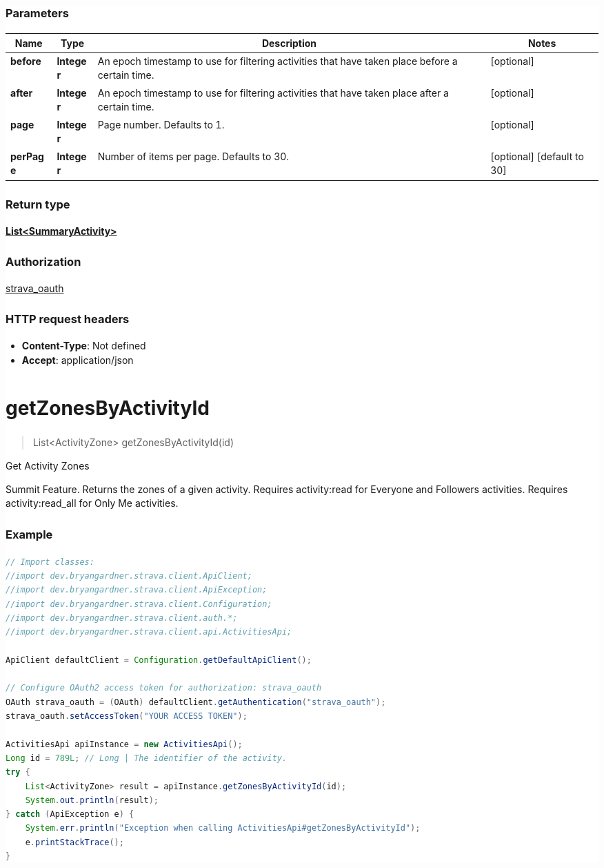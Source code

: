 ### Parameters

Name | Type | Description  | Notes
------------- | ------------- | ------------- | -------------
 **before** | **Integer**| An epoch timestamp to use for filtering activities that have taken place before a certain time. | [optional]
 **after** | **Integer**| An epoch timestamp to use for filtering activities that have taken place after a certain time. | [optional]
 **page** | **Integer**| Page number. Defaults to 1. | [optional]
 **perPage** | **Integer**| Number of items per page. Defaults to 30. | [optional] [default to 30]

### Return type

[**List&lt;SummaryActivity&gt;**](SummaryActivity.md)

### Authorization

[strava_oauth](../README.md#strava_oauth)

### HTTP request headers

 - **Content-Type**: Not defined
 - **Accept**: application/json

<a name="getZonesByActivityId"></a>
# **getZonesByActivityId**
> List&lt;ActivityZone&gt; getZonesByActivityId(id)

Get Activity Zones

Summit Feature. Returns the zones of a given activity. Requires activity:read for Everyone and Followers activities. Requires activity:read_all for Only Me activities.

### Example
```java
// Import classes:
//import dev.bryangardner.strava.client.ApiClient;
//import dev.bryangardner.strava.client.ApiException;
//import dev.bryangardner.strava.client.Configuration;
//import dev.bryangardner.strava.client.auth.*;
//import dev.bryangardner.strava.client.api.ActivitiesApi;

ApiClient defaultClient = Configuration.getDefaultApiClient();

// Configure OAuth2 access token for authorization: strava_oauth
OAuth strava_oauth = (OAuth) defaultClient.getAuthentication("strava_oauth");
strava_oauth.setAccessToken("YOUR ACCESS TOKEN");

ActivitiesApi apiInstance = new ActivitiesApi();
Long id = 789L; // Long | The identifier of the activity.
try {
    List<ActivityZone> result = apiInstance.getZonesByActivityId(id);
    System.out.println(result);
} catch (ApiException e) {
    System.err.println("Exception when calling ActivitiesApi#getZonesByActivityId");
    e.printStackTrace();
}
```
